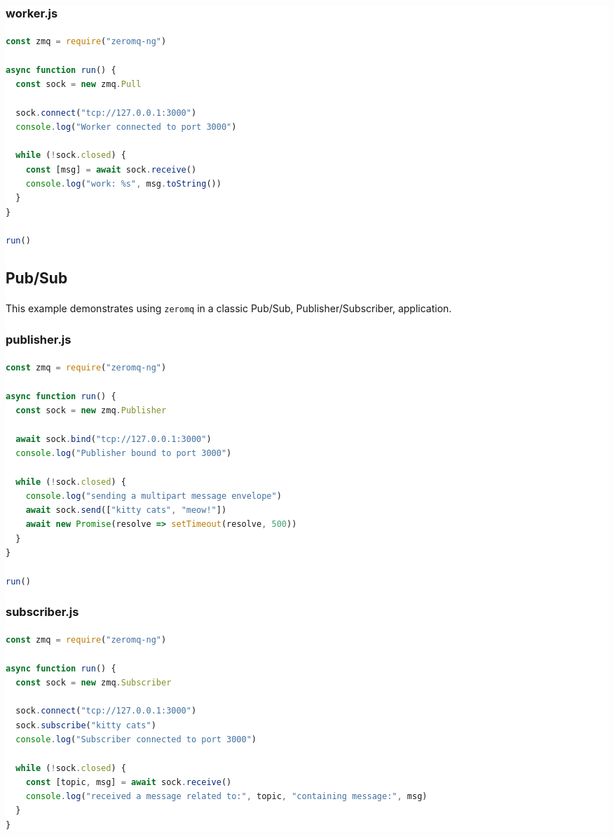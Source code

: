 ### worker.js

```js
const zmq = require("zeromq-ng")

async function run() {
  const sock = new zmq.Pull

  sock.connect("tcp://127.0.0.1:3000")
  console.log("Worker connected to port 3000")

  while (!sock.closed) {
    const [msg] = await sock.receive()
    console.log("work: %s", msg.toString())
  }
}

run()
```


## Pub/Sub

This example demonstrates using `zeromq` in a classic Pub/Sub,
Publisher/Subscriber, application.

### publisher.js

```js
const zmq = require("zeromq-ng")

async function run() {
  const sock = new zmq.Publisher

  await sock.bind("tcp://127.0.0.1:3000")
  console.log("Publisher bound to port 3000")

  while (!sock.closed) {
    console.log("sending a multipart message envelope")
    await sock.send(["kitty cats", "meow!"])
    await new Promise(resolve => setTimeout(resolve, 500))
  }
}

run()
```

### subscriber.js

```js
const zmq = require("zeromq-ng")

async function run() {
  const sock = new zmq.Subscriber

  sock.connect("tcp://127.0.0.1:3000")
  sock.subscribe("kitty cats")
  console.log("Subscriber connected to port 3000")

  while (!sock.closed) {
    const [topic, msg] = await sock.receive()
    console.log("received a message related to:", topic, "containing message:", msg)
  }
}

```

[Array]: https://developer.mozilla.org/en-US/docs/Web/JavaScript/Reference/Global_Objects/Array "Array"
[AsyncIterator]: https://developer.mozilla.org/en-US/docs/Web/JavaScript/Reference/Global_Objects/Array "AsyncIterator"
[boolean]: https://developer.mozilla.org/en-US/docs/Web/JavaScript/Data_structures#Boolean_type "boolean"
[Buffer]: https://nodejs.org/api/buffer.html#buffer_class_buffer "Buffer"
[Context]: #class-zmqcontext "zmq.Context"
[EventEmitter]: https://nodejs.org/api/events.html#events_class_eventemitter "EventEmitter"
[Error]: https://developer.mozilla.org/en-US/docs/Web/JavaScript/Reference/Global_Objects/Error
[Function]: https://developer.mozilla.org/en-US/docs/Web/JavaScript/Reference/Global_Objects/Function "Function"
[null]: https://developer.mozilla.org/en-US/docs/Web/JavaScript/Reference/Global_Objects/null "null"
[number]: https://developer.mozilla.org/en-US/docs/Web/JavaScript/Data_structures#Number_type "number"
[Object]: https://developer.mozilla.org/en-US/docs/Web/JavaScript/Reference/Global_Objects/Object "Object"
[Observer]: #class-zmqobserver "zmq.Observer"
[Promise]: https://developer.mozilla.org/en-US/docs/Web/JavaScript/Reference/Global_Objects/Promise "Promise"
[Proxy]: #class-zmqproxy "zmq.Proxy"
[Socket]: #class-zmqsocket "zmq.Socket"
[string]: https://developer.mozilla.org/en-US/docs/Web/JavaScript/Data_structures#String_type "string"
[undefined]: https://developer.mozilla.org/en-US/docs/Web/JavaScript/Reference/Global_Objects/undefined "undefined"